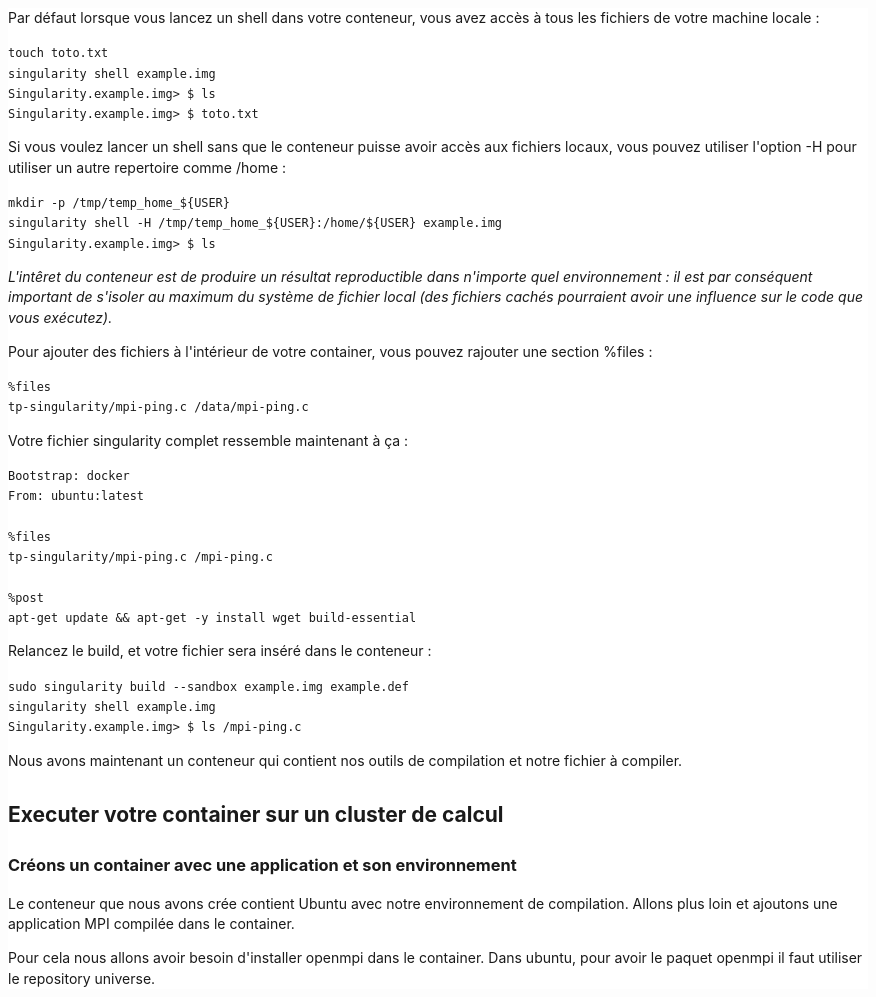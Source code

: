 Par défaut lorsque vous lancez un shell dans votre conteneur, vous avez accès à tous les fichiers de votre machine locale :

    touch toto.txt
    singularity shell example.img
    Singularity.example.img> $ ls
    Singularity.example.img> $ toto.txt

Si vous voulez lancer un shell sans que le conteneur puisse avoir accès aux fichiers locaux, vous pouvez utiliser l'option -H pour utiliser un autre repertoire comme /home :

    mkdir -p /tmp/temp_home_${USER}
    singularity shell -H /tmp/temp_home_${USER}:/home/${USER} example.img
    Singularity.example.img> $ ls

*L'intêret du conteneur est de produire un résultat reproductible dans n'importe quel environnement : il est par conséquent important de s'isoler au maximum du système de fichier local (des fichiers cachés pourraient avoir une influence sur le code que vous exécutez).*

Pour ajouter des fichiers à l'intérieur de votre container, vous pouvez rajouter une section %files :


    %files
    tp-singularity/mpi-ping.c /data/mpi-ping.c


Votre fichier singularity complet ressemble maintenant à ça :


    Bootstrap: docker
    From: ubuntu:latest

    %files
    tp-singularity/mpi-ping.c /mpi-ping.c

    %post
    apt-get update && apt-get -y install wget build-essential



Relancez le build, et votre fichier sera inséré dans le conteneur :

    sudo singularity build --sandbox example.img example.def
    singularity shell example.img
    Singularity.example.img> $ ls /mpi-ping.c

Nous avons maintenant un conteneur qui contient nos outils de compilation et notre fichier à compiler.

## Executer votre container sur un cluster de calcul

### Créons un container avec une application et son environnement

Le conteneur que nous avons crée contient Ubuntu avec notre environnement de compilation. Allons plus loin et ajoutons une application MPI compilée dans le container.

Pour cela nous allons avoir besoin d'installer openmpi dans le container. Dans ubuntu, pour avoir le paquet openmpi il faut utiliser le repository universe.
